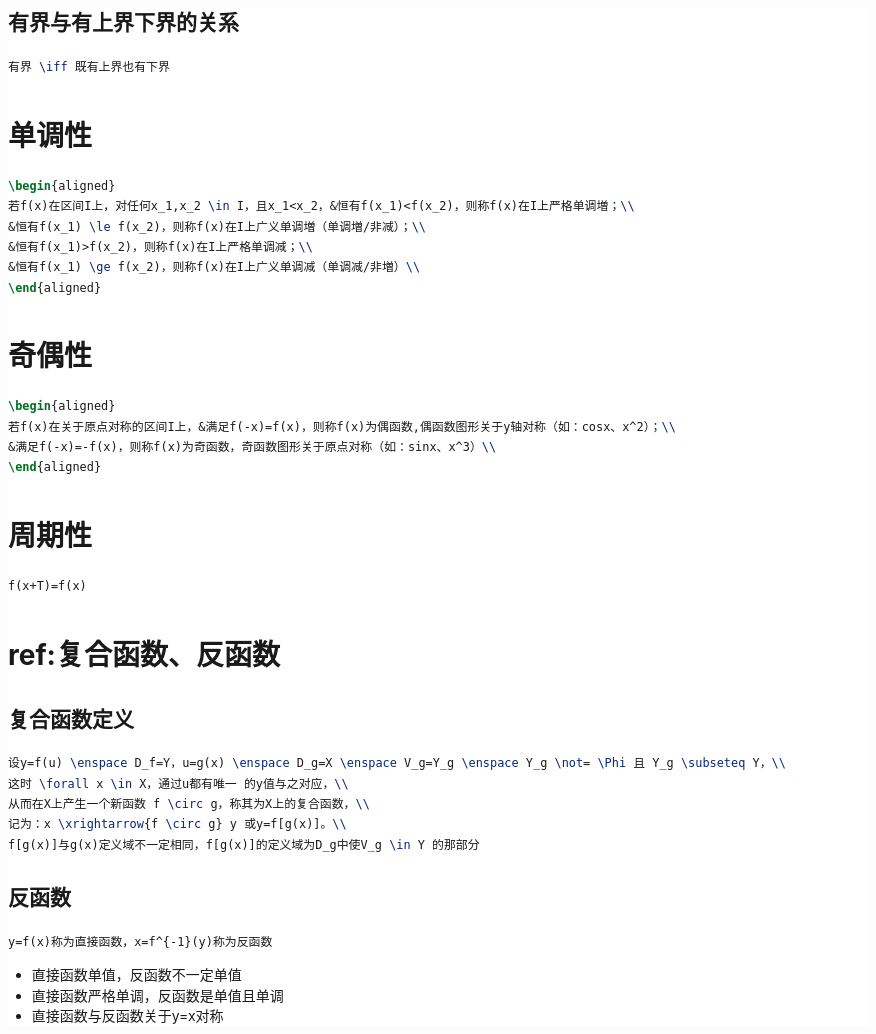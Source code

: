## 有界与有上界下界的关系
```latex
有界 \iff 既有上界也有下界
```

# 单调性
```latex
\begin{aligned}
若f(x)在区间I上，对任何x_1,x_2 \in I，且x_1<x_2，&恒有f(x_1)<f(x_2)，则称f(x)在I上严格单调増；\\
&恒有f(x_1) \le f(x_2)，则称f(x)在I上广义单调増（单调増/非减）；\\
&恒有f(x_1)>f(x_2)，则称f(x)在I上严格单调减；\\
&恒有f(x_1) \ge f(x_2)，则称f(x)在I上广义单调减（单调减/非増）\\
\end{aligned}
```

# 奇偶性
```latex
\begin{aligned}
若f(x)在关于原点对称的区间I上，&满足f(-x)=f(x)，则称f(x)为偶函数,偶函数图形关于y轴对称（如：cosx、x^2）；\\
&满足f(-x)=-f(x)，则称f(x)为奇函数，奇函数图形关于原点对称（如：sinx、x^3）\\
\end{aligned}
```

# 周期性
```latex
f(x+T)=f(x)
```


# ref:复合函数、反函数
## 复合函数定义
```latex
设y=f(u) \enspace D_f=Y，u=g(x) \enspace D_g=X \enspace V_g=Y_g \enspace Y_g \not= \Phi 且 Y_g \subseteq Y，\\
这时 \forall x \in X，通过u都有唯一 的y值与之对应，\\
从而在X上产生一个新函数 f \circ g，称其为X上的复合函数，\\
记为：x \xrightarrow{f \circ g} y 或y=f[g(x)]。\\
f[g(x)]与g(x)定义域不一定相同，f[g(x)]的定义域为D_g中使V_g \in Y 的那部分
```

## 反函数
```latex
y=f(x)称为直接函数，x=f^{-1}(y)称为反函数
```
- 直接函数单值，反函数不一定单值
- 直接函数严格单调，反函数是单值且单调
- 直接函数与反函数关于y=x对称
